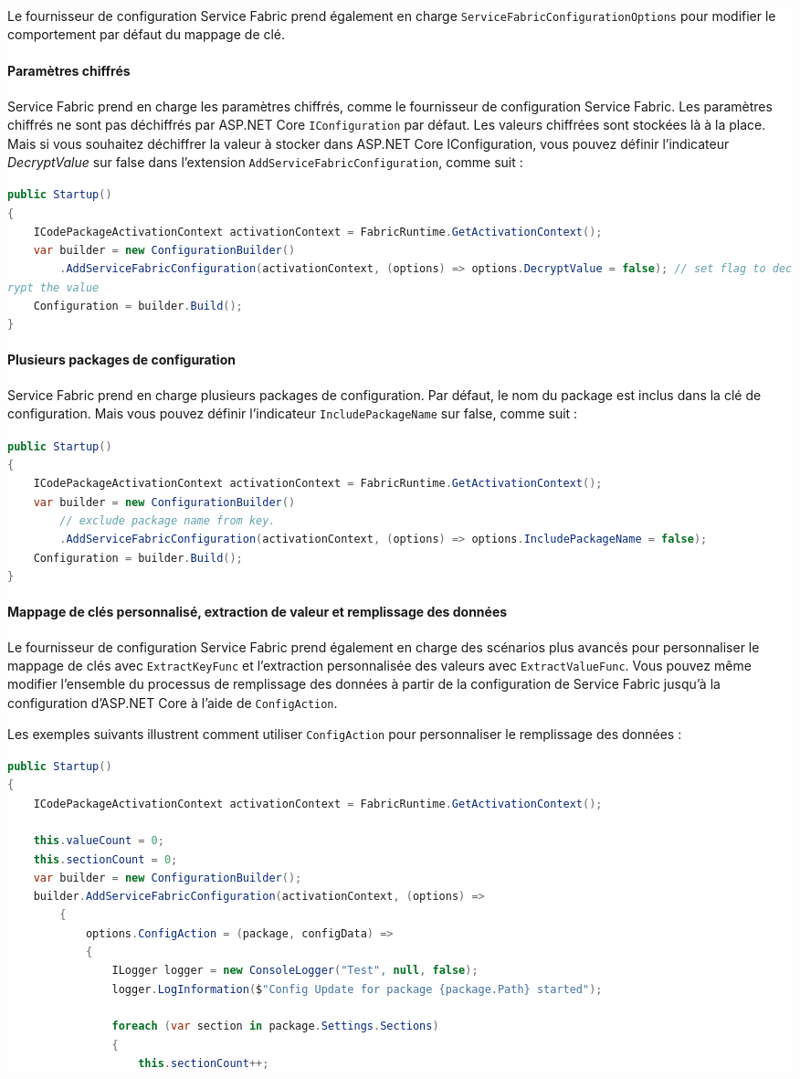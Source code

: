 Le fournisseur de configuration Service Fabric prend également en charge `ServiceFabricConfigurationOptions` pour modifier le comportement par défaut du mappage de clé.

#### <a name="encrypted-settings"></a>Paramètres chiffrés
Service Fabric prend en charge les paramètres chiffrés, comme le fournisseur de configuration Service Fabric. Les paramètres chiffrés ne sont pas déchiffrés par ASP.NET Core `IConfiguration` par défaut. Les valeurs chiffrées sont stockées là à la place. Mais si vous souhaitez déchiffrer la valeur à stocker dans ASP.NET Core IConfiguration, vous pouvez définir l’indicateur *DecryptValue* sur false dans l’extension `AddServiceFabricConfiguration`, comme suit :

```csharp
public Startup()
{
    ICodePackageActivationContext activationContext = FabricRuntime.GetActivationContext();
    var builder = new ConfigurationBuilder()        
        .AddServiceFabricConfiguration(activationContext, (options) => options.DecryptValue = false); // set flag to decrypt the value
    Configuration = builder.Build();
}
```
#### <a name="multiple-configuration-packages"></a>Plusieurs packages de configuration
Service Fabric prend en charge plusieurs packages de configuration. Par défaut, le nom du package est inclus dans la clé de configuration. Mais vous pouvez définir l’indicateur `IncludePackageName` sur false, comme suit :
```csharp
public Startup()
{
    ICodePackageActivationContext activationContext = FabricRuntime.GetActivationContext();
    var builder = new ConfigurationBuilder()        
        // exclude package name from key.
        .AddServiceFabricConfiguration(activationContext, (options) => options.IncludePackageName = false); 
    Configuration = builder.Build();
}
```
#### <a name="custom-key-mapping-value-extraction-and-data-population"></a>Mappage de clés personnalisé, extraction de valeur et remplissage des données
Le fournisseur de configuration Service Fabric prend également en charge des scénarios plus avancés pour personnaliser le mappage de clés avec `ExtractKeyFunc` et l’extraction personnalisée des valeurs avec `ExtractValueFunc`. Vous pouvez même modifier l’ensemble du processus de remplissage des données à partir de la configuration de Service Fabric jusqu’à la configuration d’ASP.NET Core à l’aide de `ConfigAction`.

Les exemples suivants illustrent comment utiliser `ConfigAction` pour personnaliser le remplissage des données :
```csharp
public Startup()
{
    ICodePackageActivationContext activationContext = FabricRuntime.GetActivationContext();
    
    this.valueCount = 0;
    this.sectionCount = 0;
    var builder = new ConfigurationBuilder();
    builder.AddServiceFabricConfiguration(activationContext, (options) =>
        {
            options.ConfigAction = (package, configData) =>
            {
                ILogger logger = new ConsoleLogger("Test", null, false);
                logger.LogInformation($"Config Update for package {package.Path} started");

                foreach (var section in package.Settings.Sections)
                {
                    this.sectionCount++;
```